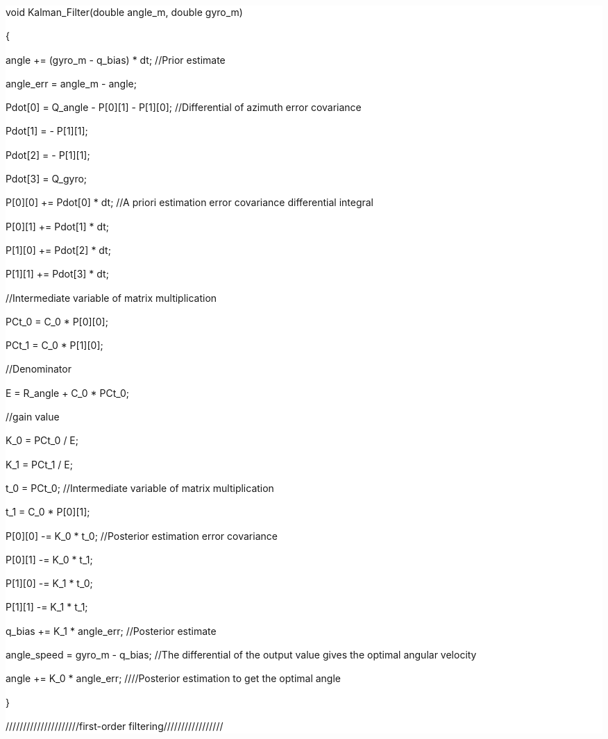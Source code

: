void Kalman_Filter(double angle_m, double gyro_m)

{

angle += (gyro_m - q_bias) \* dt; //Prior estimate

angle_err = angle_m - angle;

Pdot[0] = Q_angle - P[0][1] - P[1][0]; //Differential of azimuth error
covariance

Pdot[1] = - P[1][1];

Pdot[2] = - P[1][1];

Pdot[3] = Q_gyro;

P[0][0] += Pdot[0] \* dt; //A priori estimation error covariance differential
integral

P[0][1] += Pdot[1] \* dt;

P[1][0] += Pdot[2] \* dt;

P[1][1] += Pdot[3] \* dt;

//Intermediate variable of matrix multiplication

PCt_0 = C_0 \* P[0][0];

PCt_1 = C_0 \* P[1][0];

//Denominator

E = R_angle + C_0 \* PCt_0;

//gain value

K_0 = PCt_0 / E;

K_1 = PCt_1 / E;

t_0 = PCt_0; //Intermediate variable of matrix multiplication

t_1 = C_0 \* P[0][1];

P[0][0] -= K_0 \* t_0; //Posterior estimation error covariance

P[0][1] -= K_0 \* t_1;

P[1][0] -= K_1 \* t_0;

P[1][1] -= K_1 \* t_1;

q_bias += K_1 \* angle_err; //Posterior estimate

angle_speed = gyro_m - q_bias; //The differential of the output value gives the
optimal angular velocity

angle += K_0 \* angle_err; ////Posterior estimation to get the optimal angle

}

/////////////////////first-order filtering/////////////////
